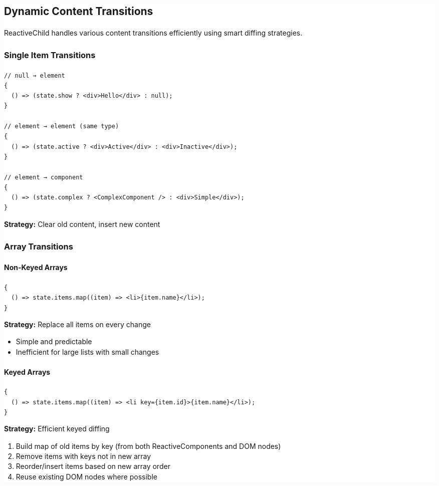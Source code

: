 ## Dynamic Content Transitions

ReactiveChild handles various content transitions efficiently using smart diffing strategies.

### Single Item Transitions

```tsx
// null → element
{
  () => (state.show ? <div>Hello</div> : null);
}

// element → element (same type)
{
  () => (state.active ? <div>Active</div> : <div>Inactive</div>);
}

// element → component
{
  () => (state.complex ? <ComplexComponent /> : <div>Simple</div>);
}
```

**Strategy:** Clear old content, insert new content

### Array Transitions

#### Non-Keyed Arrays

```tsx
{
  () => state.items.map((item) => <li>{item.name}</li>);
}
```

**Strategy:** Replace all items on every change

- Simple and predictable
- Inefficient for large lists with small changes

#### Keyed Arrays

```tsx
{
  () => state.items.map((item) => <li key={item.id}>{item.name}</li>);
}
```

**Strategy:** Efficient keyed diffing

1. Build map of old items by key (from both ReactiveComponents and DOM nodes)
2. Remove items with keys not in new array
3. Reorder/insert items based on new array order
4. Reuse existing DOM nodes where possible
